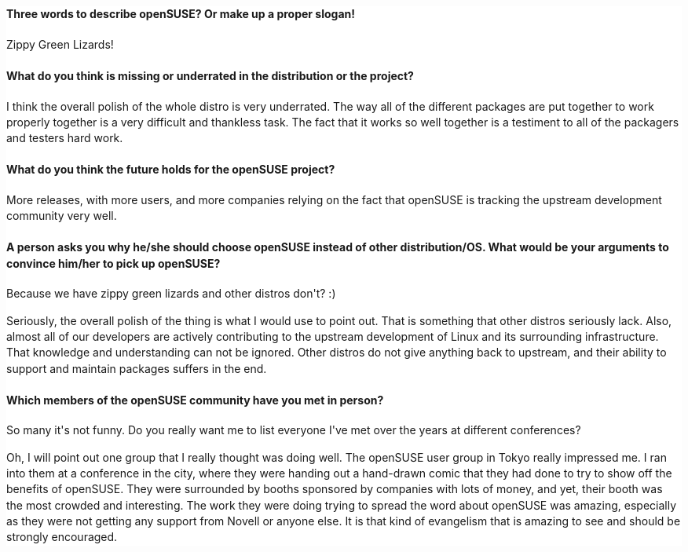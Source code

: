 

#### Three words to describe openSUSE? Or make up a proper slogan!


Zippy Green Lizards!






#### What do you think is missing or underrated in the distribution or the project?


I think the overall polish of the whole distro is very underrated. The way all of the different packages are put together to work properly together is a very difficult and thankless task. The fact that it works so well together is a testiment to all of the packagers and testers hard work.






#### What do you think the future holds for the openSUSE project?


More releases, with more users, and more companies relying on the fact that openSUSE is tracking the upstream development community very well.






#### A person asks you why he/she should choose openSUSE instead of other distribution/OS. What would be your arguments to convince him/her to pick up openSUSE?


Because we have zippy green lizards and other distros don't?  :)

Seriously, the overall polish of the thing is what I would use to point out. That is something that other distros seriously lack.  Also, almost all of our developers are actively contributing to the upstream development of Linux and its surrounding infrastructure. That knowledge and understanding can not be ignored.  Other distros do not give anything back to upstream, and their ability to support and maintain packages suffers in the end.






#### Which members of the openSUSE community have you met in person?


So many it's not funny.  Do you really want me to list everyone I've met over the years at different conferences?

Oh, I will point out one group that I really thought was doing well. The openSUSE user group in Tokyo really impressed me. I ran into them at a conference in the city, where they were handing out a hand-drawn comic that they had done to try to show off the benefits of openSUSE. They were surrounded by booths sponsored by companies with lots of money, and yet, their booth was the most crowded and interesting.  The work they were doing trying to spread the word about openSUSE was amazing, especially as they were not getting any support from Novell or anyone else.  It is that kind of evangelism that is amazing to see and should be strongly encouraged.
